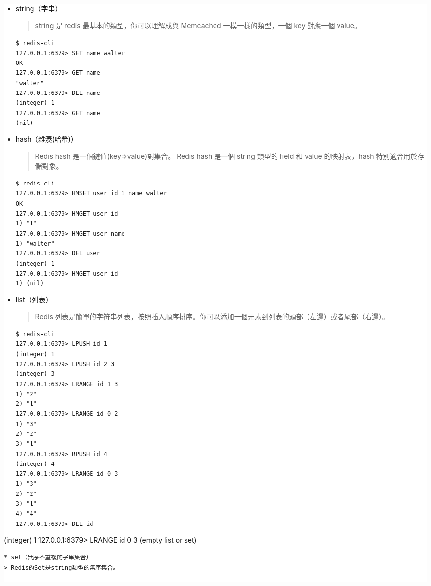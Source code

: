 * string（字串）
  > string 是 redis 最基本的類型，你可以理解成與 Memcached 一模一樣的類型，一個 key 對應一個 value。
  ```
  $ redis-cli
  127.0.0.1:6379> SET name walter
  OK
  127.0.0.1:6379> GET name
  "walter"
  127.0.0.1:6379> DEL name
  (integer) 1
  127.0.0.1:6379> GET name
  (nil)
  ```

* hash（雜湊(哈希)）
  > Redis hash 是一個鍵值(key=>value)對集合。
  > Redis hash 是一個 string 類型的 field 和 value 的映射表，hash 特別適合用於存儲對象。
  ```
  $ redis-cli
  127.0.0.1:6379> HMSET user id 1 name walter
  OK
  127.0.0.1:6379> HMGET user id
  1) "1"
  127.0.0.1:6379> HMGET user name
  1) "walter"
  127.0.0.1:6379> DEL user
  (integer) 1
  127.0.0.1:6379> HMGET user id
  1) (nil)
  ```
* list（列表）
  > Redis 列表是簡單的字符串列表，按照插入順序排序。你可以添加一個元素到列表的頭部（左邊）或者尾部（右邊）。
  ```
  $ redis-cli
  127.0.0.1:6379> LPUSH id 1
  (integer) 1
  127.0.0.1:6379> LPUSH id 2 3
  (integer) 3
  127.0.0.1:6379> LRANGE id 1 3
  1) "2"
  2) "1"
  127.0.0.1:6379> LRANGE id 0 2
  1) "3"
  2) "2"
  3) "1"
  127.0.0.1:6379> RPUSH id 4
  (integer) 4
  127.0.0.1:6379> LRANGE id 0 3
  1) "3"
  2) "2"
  3) "1"
  4) "4"
  127.0.0.1:6379> DEL id
(integer) 1
127.0.0.1:6379> LRANGE id 0 3
(empty list or set)
  ```
* set（無序不重複的字串集合）
  > Redis的Set是string類型的無序集合。
  